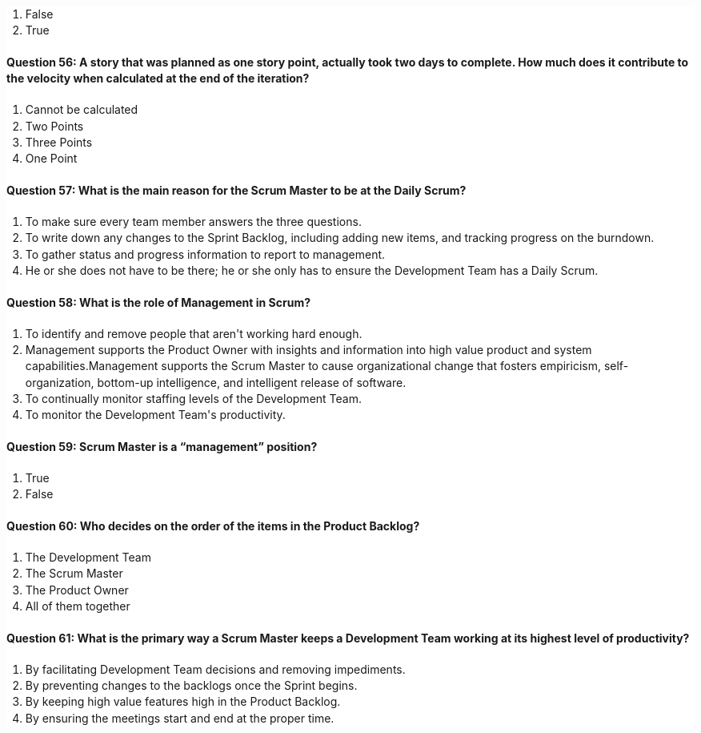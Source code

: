 
 1. False
 2. True

#### Question 56: A story that was planned as one story point, actually took two days to complete. How much does it contribute to the velocity when calculated at the end of the iteration?


 1. Cannot be calculated
 2. Two Points
 3. Three Points
 4. One Point

#### Question 57: What is the main reason for the Scrum Master to be at the Daily Scrum?


 1. To make sure every team member answers the three questions.
 2. To write down any changes to the Sprint Backlog, including adding new items, and tracking progress on the burn­down.
 3. To gather status and progress information to report to management.
 4. He or she does not have to be there; he or she only has to ensure the Development Team has a Daily Scrum.

#### Question 58: What is the role of Management in Scrum?


 1. To identify and remove people that aren't working hard enough.
 2. Management supports the Product Owner with insights and information into high value product and system capabilities.Management supports the Scrum Master to cause organizational change that fosters empiricism, self-organization, bottom-up intelligence, and intelligent release of software.
 3. To continually monitor staffing levels of the Development Team.
 4. To monitor the Development Team's productivity.

#### Question 59: Scrum Master is a “management” position?


 1. True
 2. False

#### Question 60: Who decides on the order of the items in the Product Backlog?


 1. The Development Team
 2. The Scrum Master
 3. The Product Owner
 4. All of them together

#### Question 61: What is the primary way a Scrum Master keeps a Development Team working at its highest level of productivity?


 1. By facilitating Development Team decisions and removing impediments.
 2. By preventing changes to the backlogs once the Sprint begins.
 3. By keeping high value features high in the Product Backlog.
 4. By ensuring the meetings start and end at the proper time.
